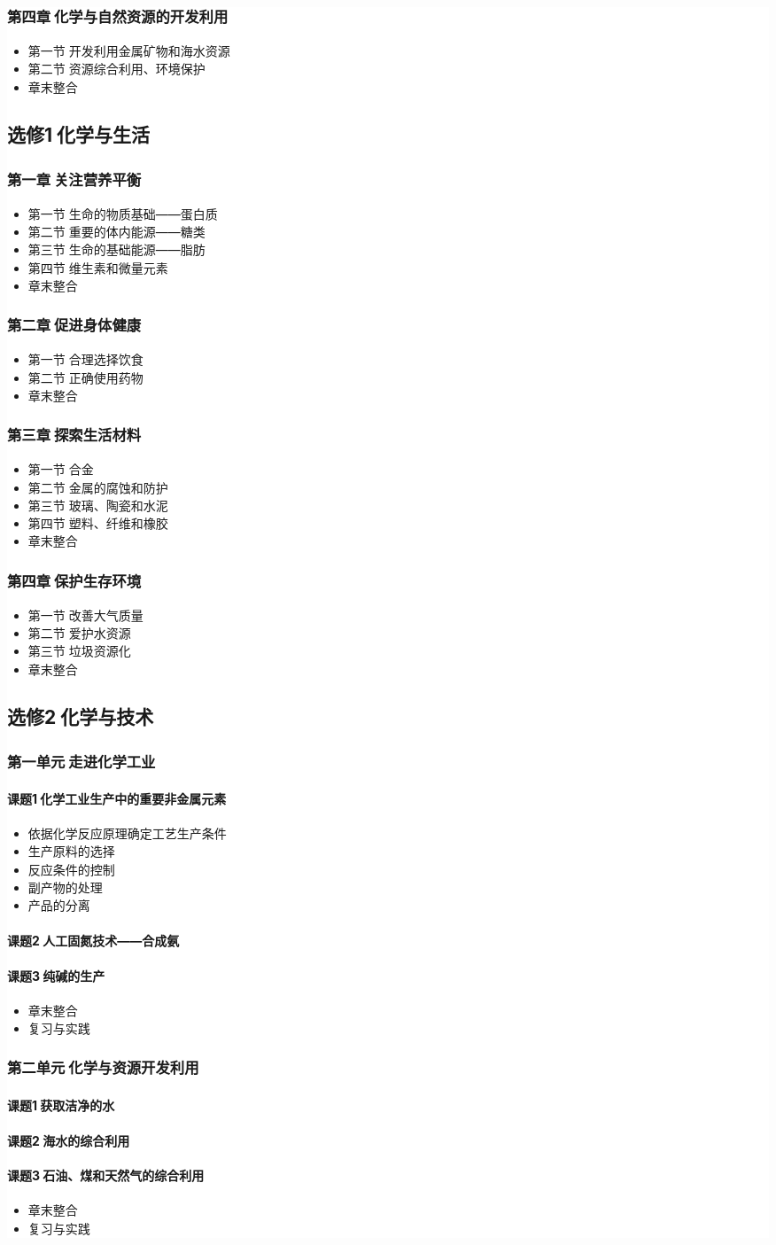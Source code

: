 ### 第四章 化学与自然资源的开发利用
- 第一节 开发利用金属矿物和海水资源
- 第二节 资源综合利用、环境保护
- 章末整合

## 选修1 化学与生活
### 第一章 关注营养平衡
- 第一节 生命的物质基础——蛋白质
- 第二节 重要的体内能源——糖类
- 第三节 生命的基础能源——脂肪
- 第四节 维生素和微量元素
- 章末整合

### 第二章 促进身体健康
- 第一节 合理选择饮食
- 第二节 正确使用药物
- 章末整合

### 第三章 探索生活材料
- 第一节 合金
- 第二节 金属的腐蚀和防护
- 第三节 玻璃、陶瓷和水泥
- 第四节 塑料、纤维和橡胶
- 章末整合

### 第四章 保护生存环境
- 第一节 改善大气质量
- 第二节 爱护水资源
- 第三节 垃圾资源化
- 章末整合

## 选修2 化学与技术
### 第一单元 走进化学工业
#### 课题1 化学工业生产中的重要非金属元素
- 依据化学反应原理确定工艺生产条件
- 生产原料的选择
- 反应条件的控制
- 副产物的处理
- 产品的分离
#### 课题2 人工固氮技术——合成氨
#### 课题3 纯碱的生产
- 章末整合
- 复习与实践

### 第二单元 化学与资源开发利用
#### 课题1 获取洁净的水
#### 课题2 海水的综合利用
#### 课题3 石油、煤和天然气的综合利用
- 章末整合
- 复习与实践
